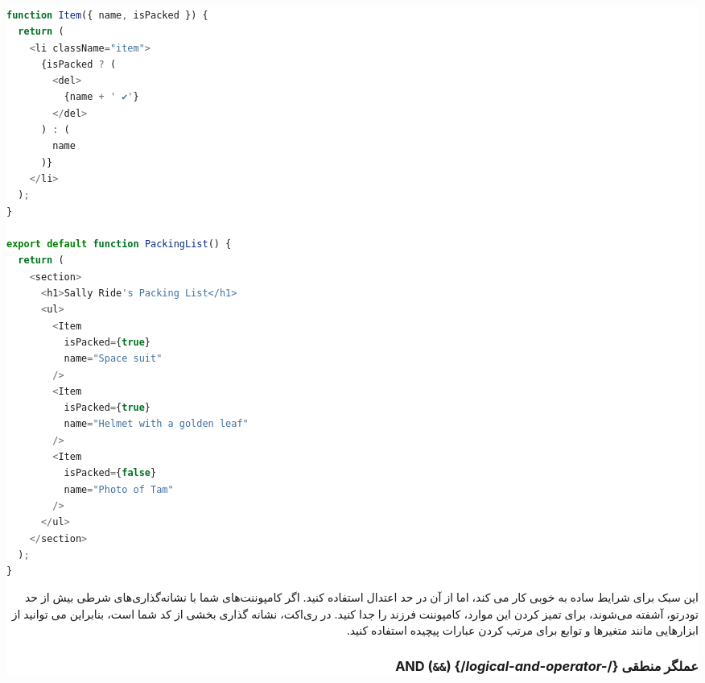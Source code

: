 <Sandpack>

```js
function Item({ name, isPacked }) {
  return (
    <li className="item">
      {isPacked ? (
        <del>
          {name + ' ✔'}
        </del>
      ) : (
        name
      )}
    </li>
  );
}

export default function PackingList() {
  return (
    <section>
      <h1>Sally Ride's Packing List</h1>
      <ul>
        <Item 
          isPacked={true} 
          name="Space suit" 
        />
        <Item 
          isPacked={true} 
          name="Helmet with a golden leaf" 
        />
        <Item 
          isPacked={false} 
          name="Photo of Tam" 
        />
      </ul>
    </section>
  );
}
```

</Sandpack>
<div dir="rtl">

این سبک برای شرایط ساده به خوبی کار می کند، اما از آن در حد اعتدال استفاده کنید. اگر کامپوننت‌های شما با نشانه‌گذاری‌های شرطی بیش از حد تودرتو، آشفته می‌شوند، برای تمیز کردن این موارد، کامپوننت فرزند را جدا کنید. در ری‌اکت، نشانه گذاری بخشی از کد شما است، بنابراین می توانید از ابزارهایی مانند متغیرها و توابع برای مرتب کردن عبارات پیچیده استفاده کنید.

</div>
<div dir="rtl">

### عملگر منطقی AND (`&&`) {/*logical-and-operator-*/}
